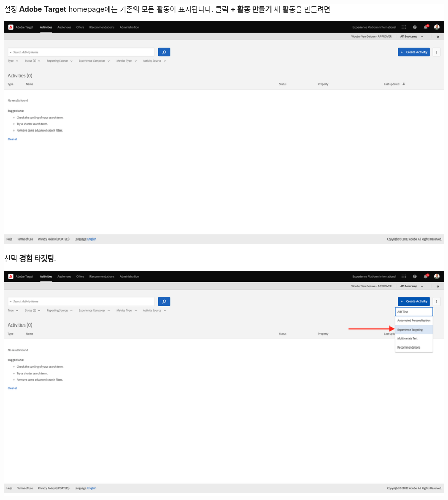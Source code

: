 설정 **Adobe Target** homepage에는 기존의 모든 활동이 표시됩니다.
클릭 **+ 활동 만들기** 새 활동을 만들려면

![RTCDP](./images/exclatov.png)

선택 **경험 타깃팅**.

![RTCDP](./images/exclatcrxt.png)
